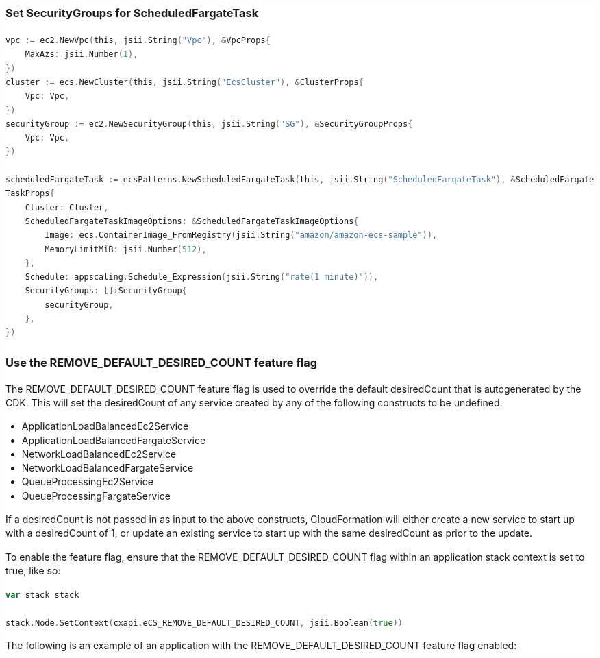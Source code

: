 ### Set SecurityGroups for ScheduledFargateTask

```go
vpc := ec2.NewVpc(this, jsii.String("Vpc"), &VpcProps{
	MaxAzs: jsii.Number(1),
})
cluster := ecs.NewCluster(this, jsii.String("EcsCluster"), &ClusterProps{
	Vpc: Vpc,
})
securityGroup := ec2.NewSecurityGroup(this, jsii.String("SG"), &SecurityGroupProps{
	Vpc: Vpc,
})

scheduledFargateTask := ecsPatterns.NewScheduledFargateTask(this, jsii.String("ScheduledFargateTask"), &ScheduledFargateTaskProps{
	Cluster: Cluster,
	ScheduledFargateTaskImageOptions: &ScheduledFargateTaskImageOptions{
		Image: ecs.ContainerImage_FromRegistry(jsii.String("amazon/amazon-ecs-sample")),
		MemoryLimitMiB: jsii.Number(512),
	},
	Schedule: appscaling.Schedule_Expression(jsii.String("rate(1 minute)")),
	SecurityGroups: []iSecurityGroup{
		securityGroup,
	},
})
```

### Use the REMOVE_DEFAULT_DESIRED_COUNT feature flag

The REMOVE_DEFAULT_DESIRED_COUNT feature flag is used to override the default desiredCount that is autogenerated by the CDK. This will set the desiredCount of any service created by any of the following constructs to be undefined.

* ApplicationLoadBalancedEc2Service
* ApplicationLoadBalancedFargateService
* NetworkLoadBalancedEc2Service
* NetworkLoadBalancedFargateService
* QueueProcessingEc2Service
* QueueProcessingFargateService

If a desiredCount is not passed in as input to the above constructs, CloudFormation will either create a new service to start up with a desiredCount of 1, or update an existing service to start up with the same desiredCount as prior to the update.

To enable the feature flag, ensure that the REMOVE_DEFAULT_DESIRED_COUNT flag within an application stack context is set to true, like so:

```go
var stack stack

stack.Node.SetContext(cxapi.eCS_REMOVE_DEFAULT_DESIRED_COUNT, jsii.Boolean(true))
```

The following is an example of an application with the REMOVE_DEFAULT_DESIRED_COUNT feature flag enabled:
